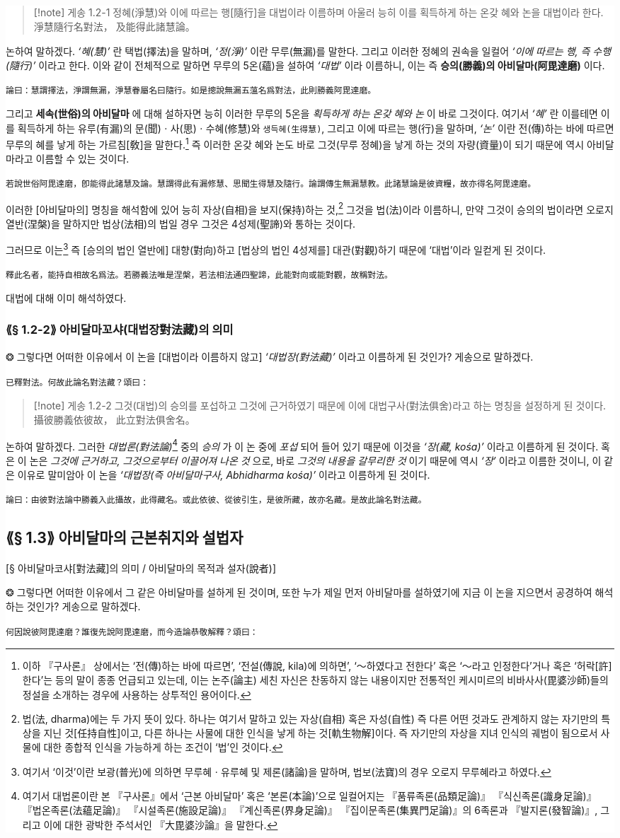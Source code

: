 > [!note] 게송 1.2-1
정혜(淨慧)와 이에 따르는 행[隨行]을 대법이라 이름하며
아울러 능히 이를 획득하게 하는 온갖 혜와 논을 대법이라 한다.
淨慧隨行名對法，
及能得此諸慧論。

논하여 말하겠다. *‘혜(慧)’* 란 택법(擇法)을 말하며, *‘정(淨)’* 이란 무루(無漏)를 말한다. 그리고 이러한 정혜의 권속을 일컬어 *‘이에 따르는 행, 즉 수행(隨行)’* 이라고 한다. 이와 같이 전체적으로 말하면 무루의 5온(蘊)을 설하여 *‘대법’* 이라 이름하니, 이는 즉 **승의(勝義)의 아비달마(阿毘達磨)** 이다.
```
論曰：慧謂擇法，淨謂無漏，淨慧眷屬名曰隨行。如是摠說無漏五薀名爲對法，此則勝義阿毘達磨。
```

그리고 **세속(世俗)의 아비달마** 에 대해 설하자면 능히 이러한 무루의 5온을 *획득하게 하는 온갖 혜와 논* 이 바로 그것이다. 여기서 *‘혜’* 란 이를테면 이를 획득하게 하는 유루(有漏)의 문(聞)ㆍ사(思)ㆍ수혜(修慧)와 `생득혜(生得慧)`, 그리고 이에 따르는 행(行)을 말하며, *‘논’* 이란 전(傳)하는 바에 따르면 무루의 혜를 낳게 하는 가르침[敎]을 말한다.[^6] 즉 이러한 온갖 혜와 논도 바로 그것(무루 정혜)을 낳게 하는 것의 자량(資量)이 되기 때문에 역시 아비달마라고 이름할 수 있는 것이다.
```
若說世俗阿毘達磨，卽能得此諸慧及論。慧謂得此有漏修慧、思聞生得慧及隨行。論謂傳生無漏慧教。此諸慧論是彼資糧，故亦得名阿毘達磨。
```

[^6]: 이하 『구사론』 상에서는 ‘전(傳)하는 바에 따르면’, ‘전설(傳說, kila)에 의하면’, ‘～하였다고 전한다’ 혹은 ‘～라고 인정한다’거나 혹은 ‘허락[許]한다’는 등의 말이 종종 언급되고 있는데, 이는 논주(論主) 세친 자신은 찬동하지 않는 내용이지만 전통적인 케시미르의 비바사사(毘婆沙師)들의 정설을 소개하는 경우에 사용하는 상투적인 용어이다.

이러한 [아비달마의] 명칭을 해석함에 있어 능히 자상(自相)을 보지(保持)하는 것,[^7] 그것을 법(法)이라 이름하니, 만약 그것이 승의의 법이라면 오로지 열반(涅槃)을 말하지만 법상(法相)의 법일 경우 그것은 4성제(聖諦)와 통하는 것이다. 

[^7]: 법(法, dharma)에는 두 가지 뜻이 있다. 하나는 여기서 말하고 있는 자상(自相) 혹은 자성(自性) 즉 다른 어떤 것과도 관계하지 않는 자기만의 특상을 지닌 것[任持自性]이고, 다른 하나는 사물에 대한 인식을 낳게 하는 것[軌生物解]이다. 즉 자기만의 자상을 지녀 인식의 궤범이 됨으로서 사물에 대한 종합적 인식을 가능하게 하는 조건이 ‘법’인 것이다.

그러므로 이는[^8] 즉 [승의의 법인 열반에] 대향(對向)하고 [법상의 법인 4성제를] 대관(對觀)하기 때문에 ‘대법’이라 일컫게 된 것이다.
```
釋此名者，能持自相故名爲法。若勝義法唯是涅槃，若法相法通四聖諦，此能對向或能對觀，故稱對法。
```

[^8]: 여기서 ‘이것’이란 보광(普光)에 의하면 무루혜ㆍ유루혜 및 제론(諸論)을 말하며, 법보(法寶)의 경우 오로지 무루혜라고 하였다.

대법에 대해 이미 해석하였다.

### ⟪§ 1.2-2⟫ 아비달마꼬샤(대법장對法藏)의 의미
❂ 그렇다면 어떠한 이유에서 이 논을 [대법이라 이름하지 않고] *‘대법장(對法藏)’* 이라고 이름하게 된 것인가?
게송으로 말하겠다.
```
已釋對法。何故此論名對法藏？頌曰：
```

> [!note] 게송 1.2-2
그것(대법)의 승의를 포섭하고 그것에 근거하였기 때문에
이에 대법구사(對法俱舍)라고 하는 명칭을 설정하게 된 것이다.
攝彼勝義依彼故，
此立對法俱舍名。

논하여 말하겠다. 그러한 *대법론(對法論)*[^9] 중의 *승의* 가 이 논 중에 *포섭* 되어 들어 있기 때문에 이것을 *‘장(藏, kośa)’* 이라고 이름하게 된 것이다. 혹은 이 논은 *그것에 근거하고,* *그것으로부터 이끌어져 나온 것* 으로, 바로 *그것의 내용을 갈무리한 것* 이기 때문에 역시 *‘장’* 이라고 이름한 것이니, 이 같은 이유로 말미암아 이 논을 *‘대법장(즉 아비달마구사, Abhidharma kośa)’* 이라고 이름하게 된 것이다.
```
論曰：由彼對法論中勝義入此攝故，此得藏名。或此依彼、從彼引生，是彼所藏，故亦名藏。是故此論名對法藏。
```

[^9]: 여기서 대법론이란 본 『구사론』에서 ‘근본 아비달마’ 혹은 ‘본론(本論)’으로 일컬어지는 『품류족론(品類足論)』 『식신족론(識身足論)』 『법온족론(法蘊足論)』 『시설족론(施設足論)』 『계신족론(界身足論)』 『집이문족론(集異門足論)』의 6족론과 『발지론(發智論)』, 그리고 이에 대한 광박한 주석서인 『大毘婆沙論』을 말한다.

## ⟪§ 1.3⟫ 아비달마의 근본취지와 설법자
[§ 아비달마코샤[對法藏]의 의미 / 아비달마의 목적과 설자(說者)]

❂ 그렇다면 어떠한 이유에서 그 같은 아비달마를 설하게 된 것이며, 또한 누가 제일 먼저 아비달마를 설하였기에 지금 이 논을 지으면서 공경하여 해석하는 것인가?
게송으로 말하겠다.
```
何因說彼阿毘達磨？誰復先說阿毘達磨，而今造論恭敬解釋？頌曰：
```


[^1]: 이 게송은 본서의 서분(序分)에 해당하는 것으로, 제1구는 세존의 자리덕(自利德)의 원만함을, 제2구는 이타덕(利他德)의 원만함을, 제3구는 이 같은 세존에게 공경 예배함을, 제4구는 지금부터 대법장(對法藏), 즉 아비달마의 논의를 설하려는 의지를 나타낸 것이다. 고래로 이 게송의 앞의 3구를 귀경서(歸敬序), 마지막 1구를 발기서(發起序)라고 한다. 제1구 중의 ‘일체종의 어둠’은 불염오무지를, ‘온갖 어둠’은 염오무지를 나타낸다. 그러나 진제(眞諦)역에서는 ‘일체종지(一切種智)로써 온갖 어둠을 멸하시고’라고 하여 일체종지라는 말로써 양자 모두를 포괄하고 있다.
[^2]: 원문은 ‘성문 독각은 비록 온갖 어둠을 멸하였을지라도 염오무지는 필경 아직 끊지 못하였기 때문에[聲聞獨覺雖滅諸冥 以染無知畢竟未斷故]’로 되어 있으나 그 다음의 내용으로 볼 때, 글의 내용상, 또한 진제역본이나 현종론에 따라 이같이 번역하였다. 여기서 염오무지(kliṣṭa-ajñāna)란 진리의 실상을 능히 알지 못하여 망견(妄見)을 일으켜 생사윤회하게 하는 번뇌성의 무지(번뇌장)를 말하는 것이라면, 불염오무지는 생사 출리(出離)를 장애하지 않는 비번뇌성의 무지(해탈장)를 말한다.
[^3]: 여기서 불법은 부처님만이 갖는 특수한 능력인 18불공법(不共法, 본론 권제27 참조)을 말하며, 지극히 먼 시간과 처소란 8만겁과 삼천대천세계 밖의 시간과 처소를, 온갖 의류의 가이 없는 차별이란 유정이나 세계의 천차만별의 모습을 말한다.
[^4]: 즉 중생을 구제함에 있어 전륜왕은 위력으로, 대자재천(大自在天)은 중생들의 원에 따라, 비쉬누(Viṣṇu)는 신통으로 온갖 형상을 나타내어 중생을 구제한다. 그러나 참다운 스승[如理師, yathārthasaśṭṛ]이신 불 세존께서는 오로지 참답고 올바른 가르침[如理正敎]에 의해서만 중생들을 생사의 늪에서 구제할 뿐이다.
[^5]: 대법장(對法藏)은 아비달마구사(阿毘達磨俱舍, Abhidharma-kośa)의 의역어(意譯語).
[^10]: 가다연니자는 불멸(佛滅) 300년 무렵 서북인도에서 출세한 대논사로서, 『발지론』 20권을 지어 설일체유부 교학을 확립함으로써 이 부파의 `*비조`가 되었다.
[^11]: 불교사에 있어 법구는 3인이 있는데, 여기서의 법구는 불멸 300년 무렵에 출세한 법구(『바사(婆沙)』 회중(會中)의 법구는 불멸 400년 무렵 출세한 인물이며, 『잡심론(雜心論)』의 법구는 불멸 600년 무렵에 출세한 인물임)로, 그는 불타가 감흥에서 설한 경문과 송문(Udāna, 감흥어 혹은 無問自說)을 「무상품」 등으로 분류하여 결집하였다고 전한다. 이것이 바로 『법집요송경(法集要頌經)』이다.
[^12]: ‘누(漏, āsrava)’란 누설의 뜻으로, 6근문(根門)으로부터 누설된 것 즉 번뇌를 말함. 즉 번뇌는 어떠한 법을 인연으로 하여 생겨나는 것으로, 청정법에 대해서는 수증(隨增, 수순증장隨順增長의 준말)하지 않는데 반해 염오법을 만나면 수증한다. 곧 이러한 수증의 원인이 되는 것을 유루법이라고 이름한다.
[^13]: 멸ㆍ도제를 대상(소연)으로 하여서는 탐 등의 번뇌(즉 漏)가 수증하지 않기 때문에(본론 권제19, p.890 참조), 그것은 무루이다.
[^14]: 허공(ākāśa)이란 말하자면 절대공간으로 일체의 물질적 변화를 제거할 때 남는 존재이다. 즉 유부에 의하면 시간(kāla 혹은 adhvan, 世路)은 유위제법의 변화상태를 이름한 것이기 때문에 단순한 개념에 지나지 않지만 공간은 그 자신 공간적 점유성 혹은 장애성을 지니지 않아[無礙] 공간적 점유성 그 자체인 물질로 하여금 운동하게 하는 근거로서, 그 자체 불생불멸이기 때문에 무위라고 하는 것이다.
[^15]: 소에 멍에를 멘 수레[牛所駕車]를 줄여 ‘우차(牛車)’라고 하듯이, 간택력에 의해 획득된 멸[擇力所得滅]을 줄여 ‘택멸’이라고 하였다는 뜻.
[^16]: 번뇌에는 견고(見苦)ㆍ견집(見集)ㆍ견멸(見滅)ㆍ견도소단(見道所斷)의 견도(見道)에 의해 끊어지는 견혹(見惑)과 수도(修道)에 의해 끊어지는 수혹(修惑)이 있으며, 이는 다시 3계(界) 9지(地)에 따라 여든여덟 가지 종류와 81품으로 나누어진다.(본론 「수면품」권제19, p.862를 참조할 것) 따라서 택멸무위 역시 결코 단일하지 않으며, 번뇌의 수만큼 존재한다. 만약 그렇지 않고 택멸이 단일하다면, 그것은 무루혜의 첫 번째 단계인 고법지인(苦法智忍)에 의해 바로 증득될 것이므로 그 후 또 다른 실천도를 닦을 필요가 없게 된다는 뜻.
[^17]: 무위 택멸은 생겨난 과(果)가 아니기 때문에 동류인ㆍ등류과의 인과관계에 제약되지 않는다. 이는 다만 견ㆍ수소단의 대치도에 의해 증득된 결과[離繫果]로서 유위의 원인에 의해 생겨나는 것이 아니며, 이 또한 유위의 결과를 낳는 것이 아니다.(이에 대해서는 본론 권제6, p.300을 참조할 것)
[^18]: 택멸무위가 무루혜의 간택력에 의해 획득되는 것이라면, 비택멸무위는 간택력에 의하지 않고 저절로 그렇게 되는[法爾] 무위를 말한다. 즉 유부의 이론에 따르면 일체의 존재는 과거ㆍ현재ㆍ미래 삼세에 걸쳐 실재하며, 미래법은 일정한 때 일정한 조건하에서 생기 현현(현재)하지만, 그 같은 조건을 결여한 그것은 잠세태(潛勢態)로서 영원히 미래에 머물게 된다. 이를 연결불생법(緣缺不生法), 혹은 필경불생법(畢竟不生法)이라고 하는데, 이것은 생겨나지 않았기 때문에 소멸하지도 않는다. 따라서 불생불멸인 이것도 일종의 무위법으로 일컬어지는 것이다.
[^19]: 4구분별이란 서로 모순되는 두 가지 명제에 대해 각각 일방[單]에 적용되는 사례와 양방에 적용되거나[俱是] 적용되지 않는[俱非] 사례를 분별하는 방식을 말한다. 이 경우 제법(諸法) 중 ① 유루로서 과거ㆍ현재에 이미 생겨난 법[已生法]은 연결불생법(緣缺不生法)의 조건을 결여하였기 때문에 오로지 택멸만을 획득하며, ② 아직 생겨나지 않은 유위법은 불생법이기에, 무루법은 과실이 없어 끊어지지 않기 때문에 오로지 비택멸만을 획득하며, ③ 유루의 불생법은 유루라는 점에서 마땅히 택멸을, 불생법이라는 점에서 비택멸을 획득할 것이며, ④ 과거ㆍ현재에 생겨난 무루법은 이미 생겨난 법일지라도 무루이기에 양자 모두를 획득하지 못한다. 
[^20]: 여기서 ‘이것’은 미래법, ‘그것’은 과거ㆍ현재 법을 말한다. 즉 이는 과거ㆍ현재 법은 중연(衆緣)에 의해 조작된 것이기 때문에 유위(samskṛta)라고 할 수 있겠지만 미래법은 아직 조작되지 않았기 때문에 유위라고 할 수 없지 않겠는가 하는 난문에 대한 답이다. 미래법은 아직 조작되어 생겨나지 않은 법이지만 생기의 가능성에 따라 유위라고 할 수 있다. 예컨대 젖은 유방으로부터 나오는 것이기 때문에 유방 속에 있는 것도 젖이라 할 수 있으며, 땔감은 타고 있는 것 자체를 말하지만 일반의 연료도 그럴 가능성이 있으므로 땔감이라 할 수 있는 것과 같다는 뜻.
[^21]: 여기서 세로(adhvan)는 과정(過程)의 뜻이다. 즉 제 유위법은 삼세의 과정 중에 있기 때문에 그렇게 일컬은 것이다. 유부교학상에 있어 시간(kāla)이란 객관적으로 독립된 실체, 이른바 ‘법’이 아니라 다만 생멸변천하는 유위제법을 근거로 설정된 개념일 뿐이다. 이를테면 세간에서의 시간[世]은 유위제법을 근거(路)로 하기 때문에 세로(世路)라고 하는 것이다. (보광, 『구사론기』권제1) 따라서 시간은 바로 유위의 이명(異名)일 뿐이다.
[^22]: 명(名, nāma)은 책상ㆍ하늘과 같은 명사적 단어를 말하는 것으로, 말의 근거는 이 같은 단어 그 자체[전통술어로 能詮의 名]가 아니라 그것에 의해 드러나는 의미[所詮의 法]이다. 이에 대해서는 본론 권제5, p.257) 참조.
[^23]: 『품류족론(品類足論)』 권제9(대정장26,p.728상), “言義事十八界ㆍ十二處ㆍ五蘊攝.”
[^24]: 앞에서 유루란 ‘누(漏)’를 수증(隨增)하기 때문에 ‘유루’라고 이름하였다고 하였다.
[^25]: 여기서 견은 유신견(有身見)ㆍ변집견(邊執見)ㆍ사견(邪見)ㆍ계금취(戒禁取)ㆍ견취(見取)의 5견을 말함.(이에 대해서는 본론 권제19, p.861 참조.)
[^26]: 색에 대한 식(識)의 소의가 되는 정색(淨色)을 안근이라 하고, 내지는 촉에 대한 식의 소의가 되는 정색을 신근이라 이름한다는 뜻. 여기서 정색(rūpa prasāda)이란 광명이 차단됨이 없는 맑고 투명한 색이라는 정도의 의미.
[^27]: 『잡아함경』 권제13 제322경(대정장2,p.91하).
[^28]: 수족의 굴신[身表業] 등은 오로지 형색[身形]을 본질로 하는 것으로서(이에 대해서는 본론 권제13, p.598 참조), 색채 즉 현색을 갖지 않은 것이다.
[^29]: 이는 法寶의 『구사론소』 권제1여(餘)(대정장41,p.478중)에 의하면 경부(經部)의 난문(難問). 여기서 실체[事, dravya]는 극미(極微, paramāṇu: 5근 5경 등의 물질을 분할하여 더 이상 분할할 수 없는 최소 단위, 주52를 참조할 것)를 말함. 식유필경(識有必境)의 전제에서 출발한 유부는 존재론적 의미(有境義, the sense of ‘to exist’)에서가 아니라 인식론적 의미(有智義, the sense of ‘to know’)에서 현색과 형색은 동시에 알려지기 때문에 안처소섭색(眼處所攝色)은 이 두 가지를 본질로 한다고 주장한데 반해 경량부에서는 현색만이 실재할 뿐 형색은 그것에 의해 일시 설정된 언어적 가설일 뿐이라고 주장한다.(본론 권제13, p.598 참조.)
[^30]: 이는 앞의 답이 불충분하다는 사실을 밝힌 것으로, 만약 인식론적 의미[有智義]에서 현색ㆍ형색의 구별을 설하였다면, 앞에서 형색만이 있고 현색을 갖지 않는다고 한 신표업의 경우에도 흰손이 때리고 검은 발이 찬다고 하듯이 현색의 인식이 가능하기 때문에 무현유형[無顯唯形]이라고 말할 수 없지 않은가 하는 힐난. 이는 곧 논주 세친이 경량부의 형색가립론[形色假立論]에 동조함을 암시한다고 할 수 있다.
[^31]: 여기서 유집수 대종(大種)이란 감각이 있는 유정물의 지ㆍ수ㆍ화ㆍ풍 4대종을 말하며, 무집수 대종은 감각이 없는 무정물의 4대종을 말한다. 유정명과 비유정명은 유정의 말과 비유정의 말이며, 가의성(聲)과 불가의성은 듣기에 즐거운 소리와 불쾌한 소리이다. 따라서 성처의 8종이란 유집수 대종에 근거한 소리로서 언어적인 즐거운 소리[有情名ㆍ可意聲:이를테면 노래소리], 언어적인 불쾌한 소리[有情名ㆍ不可意聲:꾸짖는 소리], 비언어적인 즐거운 소리[非有情名ㆍ可意聲:장단에 맞춘 손뼉소리], 비언어적인 불쾌한 소리[非有情名ㆍ不可意聲:주위를 환기시키는 손뼉소리], 그리고 무집수의 대종에 근거한 소리로서, 언어적인 즐거운 소리(이를테면 변화인의 부드러운 소리), 언어적인 불쾌한 소리(변화인의 꾸짖는 소리), 비언어적인 즐거운 소리(악기 소리), 비언어적인 불쾌한 소리(천둥소리)가 그것이다.
 [^32]: 하나의 현색극미는 한 조의 4대종(大種)을 근거로하여 존재하는 것으로, 소리 만이 예외적으로 두 대종(무집수의 북과 유집수의 손)에 의해 생겨날 이유가 없다는 뜻. 이는 논주 세친의 평파이다.
[^33]: 여기서 등향이란 소의신(所依身)을 증장시키는 향을 말하고, 부등향이란 감손시키는 향을 말한다.
[^34]: 여기서 본론은 『품류족론』을 말함. 즉 이 논 권제1(대정장26,p.692하)에 나온다.
[^35]: 『불설신세경(佛說新歲經)』 (대정장1,p.860하)에 이와 유사한 게송이 나온다. 이는 즉 불타의 출현 그 자체는 즐거움이 아니지만 능히 줄거움을 낳기 때문에 제불의 출현을 즐거움이라 할 수 있다는 뜻으로, 다시 말해 원인에 대해 결과의 명칭을 설정할 수 있다는 사실의 예증으로 인용된 게송일 뿐 아비달마교학 상의 별도의 의미는 없다.
[^36]: 보광(普光)에 의하면 경부는 ‘색계에는 차가움의 촉이 존재하지 않는다.’ 논주 세친은 이에 따라 비바사사의 이 같은 주장을 믿지 않았기 때문에 ‘전설(傳說)’이라 논설한 것이다.
[^37]: 청ㆍ황 등의 각각의 색을 개별적으로 인식하는 경우도 있고, 그러한 개개 색의 집합을 총체적으로 인식하는 경우도 있다는 뜻. 그럴 때 전자는 그 차별이 분명하지만 후자의 경우 분명하지 않다.
[^38]: 『대비바사론』 권128(대정장27,p.665)에는, 신식(身識)은 열한 가지 촉 각각을 반연하여 생겨난다, 4대종과 그 밖의 어느 하나 등 다섯 가지를 반연하여 생겨난다, 열한 가지 모두를 반연하여 생겨난다는 3설이 등장하는데, 여기서의 설은 제2설과 제3설이다. 바사(婆沙)에서는 제3설을 정의(正義)로 평취한다.(같은 논, 권13,p.65상에도 나온다.)
[^39]: 전5식은 개념적 언어적 한정을 떠나 다른 어떤 것과도 관계하지 않는 사물 그 자체의 상(自相, svalakṣaṇa)만을 인식할 뿐 보편상(共相, sāmānya lakṣaṇa)을 인식하는 것이 아닌데, 지금의 어떤 이의 설처럼 5식이 다수의 대상을 동시에 인식할 수 있다고 한다면 그것은 바로 공상에 대한 인식이라고 해야 한다는 난문.
[^40]: 자상에는 6근ㆍ6경의 12처 각각의 자상(處自相, 이를테면 색ㆍ성ㆍ향 등)과 처의 자상이 더욱 세분된 사물의 자상(事自相, 이를테면 청ㆍ황ㆍ적ㆍ백 등)이 있는데, 지금 여기서 ‘5식신은 자상만을 취(요별)한다’고 하는 일반적 규칙은 처의 자상에 대해 말한 것이지 사물에 자상에 대해 말한 것이 아니며, 또한 역시 5식신이 공상을 취한다고 하는 것도 보다 세분된 사물의 공상에 대해 말한 것일 뿐이지 처의 공상에 대해 말한 것이 아니기 때문에 여기에는 어떠한 과실도 없다는 뜻.